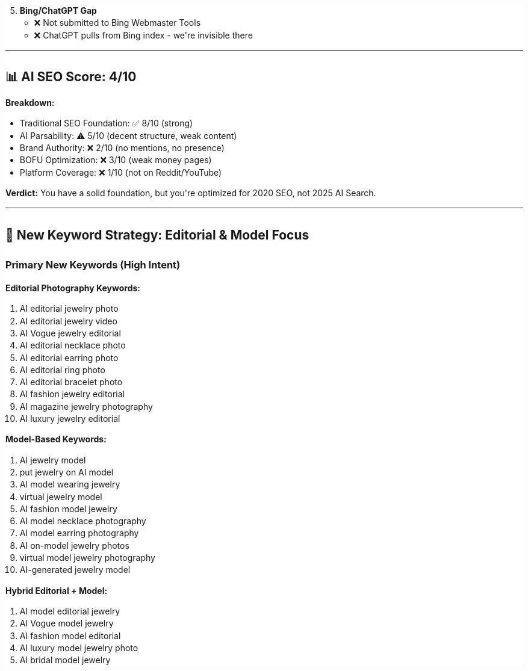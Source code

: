 5. **Bing/ChatGPT Gap**
   - ❌ Not submitted to Bing Webmaster Tools
   - ❌ ChatGPT pulls from Bing index - we're invisible there

---

## 📊 AI SEO Score: 4/10

**Breakdown:**
- Traditional SEO Foundation: ✅ 8/10 (strong)
- AI Parsability: ⚠️ 5/10 (decent structure, weak content)
- Brand Authority: ❌ 2/10 (no mentions, no presence)
- BOFU Optimization: ❌ 3/10 (weak money pages)
- Platform Coverage: ❌ 1/10 (not on Reddit/YouTube)

**Verdict:** You have a solid foundation, but you're optimized for 2020 SEO, not 2025 AI Search.

---

## 🎯 New Keyword Strategy: Editorial & Model Focus

### Primary New Keywords (High Intent)

**Editorial Photography Keywords:**
1. AI editorial jewelry photo
2. AI editorial jewelry video
3. AI Vogue jewelry editorial
4. AI editorial necklace photo
5. AI editorial earring photo
6. AI editorial ring photo
7. AI editorial bracelet photo
8. AI fashion jewelry editorial
9. AI magazine jewelry photography
10. AI luxury jewelry editorial

**Model-Based Keywords:**
1. AI jewelry model
2. put jewelry on AI model
3. AI model wearing jewelry
4. virtual jewelry model
5. AI fashion model jewelry
6. AI model necklace photography
7. AI model earring photography
8. AI on-model jewelry photos
9. virtual model jewelry photography
10. AI-generated jewelry model

**Hybrid Editorial + Model:**
1. AI model editorial jewelry
2. AI Vogue model jewelry
3. AI fashion model editorial
4. AI luxury model jewelry photo
5. AI bridal model jewelry
